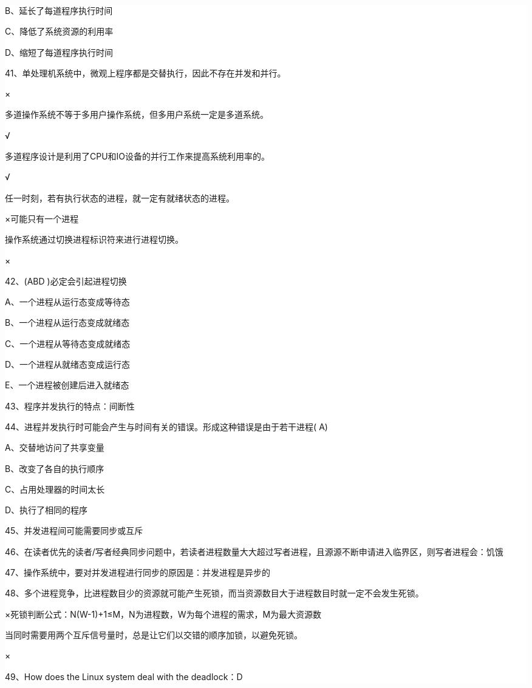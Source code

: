 B、延长了每道程序执行时间

C、降低了系统资源的利用率

D、缩短了每道程序执行时间

41、单处理机系统中，微观上程序都是交替执行，因此不存在并发和并行。

×

多道操作系统不等于多用户操作系统，但多用户系统一定是多道系统。

√

多道程序设计是利用了CPU和IO设备的并行工作来提高系统利用率的。

√

任一时刻，若有执行状态的进程，就一定有就绪状态的进程。

×可能只有一个进程

操作系统通过切换进程标识符来进行进程切换。

×

42、(ABD )必定会引起进程切换

A、一个进程从运行态变成等待态

B、一个进程从运行态变成就绪态

C、一个进程从等待态变成就绪态

D、一个进程从就绪态变成运行态

E、一个进程被创建后进入就绪态

43、程序并发执行的特点：间断性

44、进程并发执行时可能会产生与时间有关的错误。形成这种错误是由于若干进程( A)

A、交替地访问了共享变量

B、改变了各自的执行顺序

C、占用处理器的时间太长

D、执行了相同的程序

45、并发进程间可能需要同步或互斥

46、在读者优先的读者/写者经典同步问题中，若读者进程数量大大超过写者进程，且源源不断申请进入临界区，则写者进程会：饥饿

47、操作系统中，要对并发进程进行同步的原因是：并发进程是异步的

48、多个进程竞争，比进程数目少的资源就可能产生死锁，而当资源数目大于进程数目时就一定不会发生死锁。

×死锁判断公式：N(W-1)+1≤M，N为进程数，W为每个进程的需求，M为最大资源数

当同时需要用两个互斥信号量时，总是让它们以交错的顺序加锁，以避免死锁。

×

49、How does the Linux system deal with the deadlock：D
